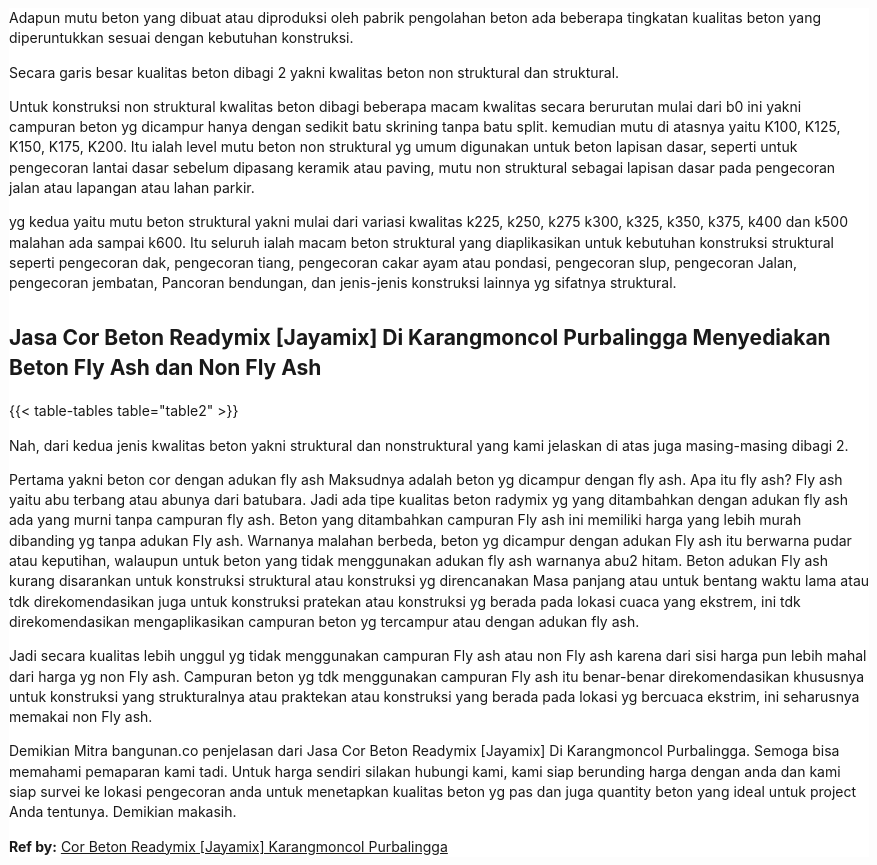 Adapun mutu beton yang dibuat atau diproduksi oleh pabrik pengolahan beton ada beberapa tingkatan kualitas beton yang diperuntukkan sesuai dengan kebutuhan konstruksi.

Secara garis besar kualitas beton dibagi 2 yakni kwalitas beton non struktural dan struktural.

Untuk konstruksi non struktural kwalitas beton dibagi beberapa macam kwalitas secara berurutan mulai dari b0 ini yakni campuran beton yg dicampur hanya dengan sedikit batu skrining tanpa batu split. kemudian mutu di atasnya yaitu K100, K125, K150, K175, K200. Itu ialah level mutu beton non struktural yg umum digunakan untuk beton lapisan dasar, seperti untuk pengecoran lantai dasar sebelum dipasang keramik atau paving, mutu non struktural sebagai lapisan dasar pada pengecoran jalan atau lapangan atau lahan parkir.

yg kedua yaitu mutu beton struktural yakni mulai dari variasi kwalitas k225, k250, k275 k300, k325, k350, k375, k400 dan k500 malahan ada sampai k600. Itu seluruh ialah macam beton struktural yang diaplikasikan untuk kebutuhan konstruksi struktural seperti pengecoran dak, pengecoran tiang, pengecoran cakar ayam atau pondasi, pengecoran slup, pengecoran Jalan, pengecoran jembatan, Pancoran bendungan, dan jenis-jenis konstruksi lainnya yg sifatnya struktural.

## Jasa Cor Beton Readymix \[Jayamix\] Di Karangmoncol Purbalingga Menyediakan Beton Fly Ash dan Non Fly Ash

{{< table-tables table="table2" >}}

Nah, dari kedua jenis kwalitas beton yakni struktural dan nonstruktural yang kami jelaskan di atas juga masing-masing dibagi 2.

Pertama yakni beton cor dengan adukan fly ash Maksudnya adalah beton yg dicampur dengan fly ash. Apa itu fly ash? Fly ash yaitu abu terbang atau abunya dari batubara. Jadi ada tipe kualitas beton radymix yg yang ditambahkan dengan adukan fly ash ada yang murni tanpa campuran fly ash. Beton yang ditambahkan campuran Fly ash ini memiliki harga yang lebih murah dibanding yg tanpa adukan Fly ash. Warnanya malahan berbeda, beton yg dicampur dengan adukan Fly ash itu berwarna pudar atau keputihan, walaupun untuk beton yang tidak menggunakan adukan fly ash warnanya abu2 hitam. Beton adukan Fly ash kurang disarankan untuk konstruksi struktural atau konstruksi yg direncanakan Masa panjang atau untuk bentang waktu lama atau tdk direkomendasikan juga untuk konstruksi pratekan atau konstruksi yg berada pada lokasi cuaca yang ekstrem, ini tdk direkomendasikan mengaplikasikan campuran beton yg tercampur atau dengan adukan fly ash.

Jadi secara kualitas lebih unggul yg tidak menggunakan campuran Fly ash atau non Fly ash karena dari sisi harga pun lebih mahal dari harga yg non Fly ash. Campuran beton yg tdk menggunakan campuran Fly ash itu benar-benar direkomendasikan khususnya untuk konstruksi yang strukturalnya atau praktekan atau konstruksi yang berada pada lokasi yg bercuaca ekstrim, ini seharusnya memakai non Fly ash.

Demikian Mitra bangunan.co penjelasan dari Jasa Cor Beton Readymix \[Jayamix\] Di Karangmoncol Purbalingga. Semoga bisa memahami pemaparan kami tadi. Untuk harga sendiri silakan hubungi kami, kami siap berunding harga dengan anda dan kami siap survei ke lokasi pengecoran anda untuk menetapkan kualitas beton yg pas dan juga quantity beton yang ideal untuk project Anda tentunya. Demikian makasih.

**Ref by:** [Cor Beton Readymix [Jayamix] Karangmoncol Purbalingga](https://id.wikipedia.org/wiki/Cor)
